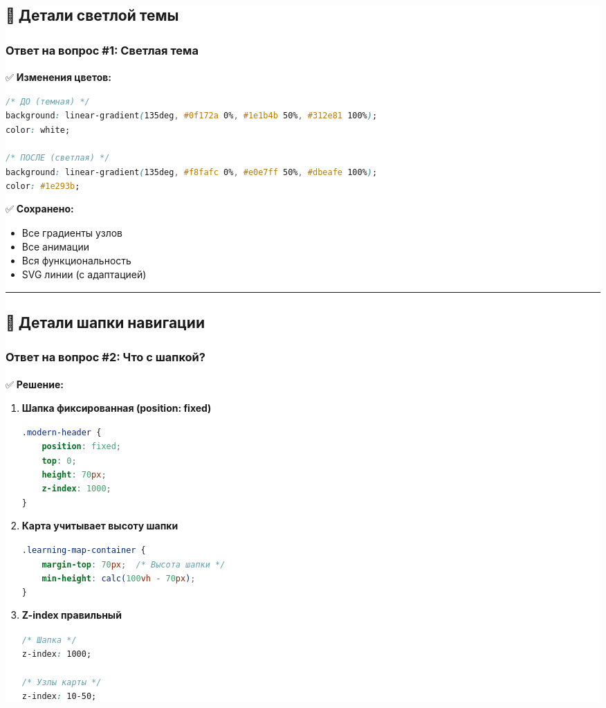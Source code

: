 
## 🎨 Детали светлой темы

### Ответ на вопрос #1: Светлая тема

✅ **Изменения цветов:**

```css
/* ДО (темная) */
background: linear-gradient(135deg, #0f172a 0%, #1e1b4b 50%, #312e81 100%);
color: white;

/* ПОСЛЕ (светлая) */
background: linear-gradient(135deg, #f8fafc 0%, #e0e7ff 50%, #dbeafe 100%);
color: #1e293b;
```

✅ **Сохранено:**
- Все градиенты узлов
- Все анимации
- Вся функциональность
- SVG линии (с адаптацией)

---

## 🧭 Детали шапки навигации

### Ответ на вопрос #2: Что с шапкой?

✅ **Решение:**

1. **Шапка фиксированная (position: fixed)**
   ```css
   .modern-header {
       position: fixed;
       top: 0;
       height: 70px;
       z-index: 1000;
   }
   ```

2. **Карта учитывает высоту шапки**
   ```css
   .learning-map-container {
       margin-top: 70px;  /* Высота шапки */
       min-height: calc(100vh - 70px);
   }
   ```

3. **Z-index правильный**
   ```css
   /* Шапка */
   z-index: 1000;
   
   /* Узлы карты */
   z-index: 10-50;
   ```
